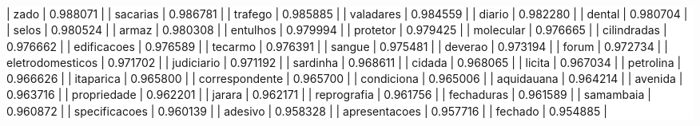 | zado | 0.988071 |
| sacarias | 0.986781 |
| trafego | 0.985885 |
| valadares | 0.984559 |
| diario | 0.982280 |
| dental | 0.980704 |
| selos | 0.980524 |
| armaz | 0.980308 |
| entulhos | 0.979994 |
| protetor | 0.979425 |
| molecular | 0.976665 |
| cilindradas | 0.976662 |
| edificacoes | 0.976589 |
| tecarmo | 0.976391 |
| sangue | 0.975481 |
| deverao | 0.973194 |
| forum | 0.972734 |
| eletrodomesticos | 0.971702 |
| judiciario | 0.971192 |
| sardinha | 0.968611 |
| cidada | 0.968065 |
| licita | 0.967034 |
| petrolina | 0.966626 |
| itaparica | 0.965800 |
| correspondente | 0.965700 |
| condiciona | 0.965006 |
| aquidauana | 0.964214 |
| avenida | 0.963716 |
| propriedade | 0.962201 |
| jarara | 0.962171 |
| reprografia | 0.961756 |
| fechaduras | 0.961589 |
| samambaia | 0.960872 |
| specificacoes | 0.960139 |
| adesivo | 0.958328 |
| apresentacoes | 0.957716 |
| fechado | 0.954885 |